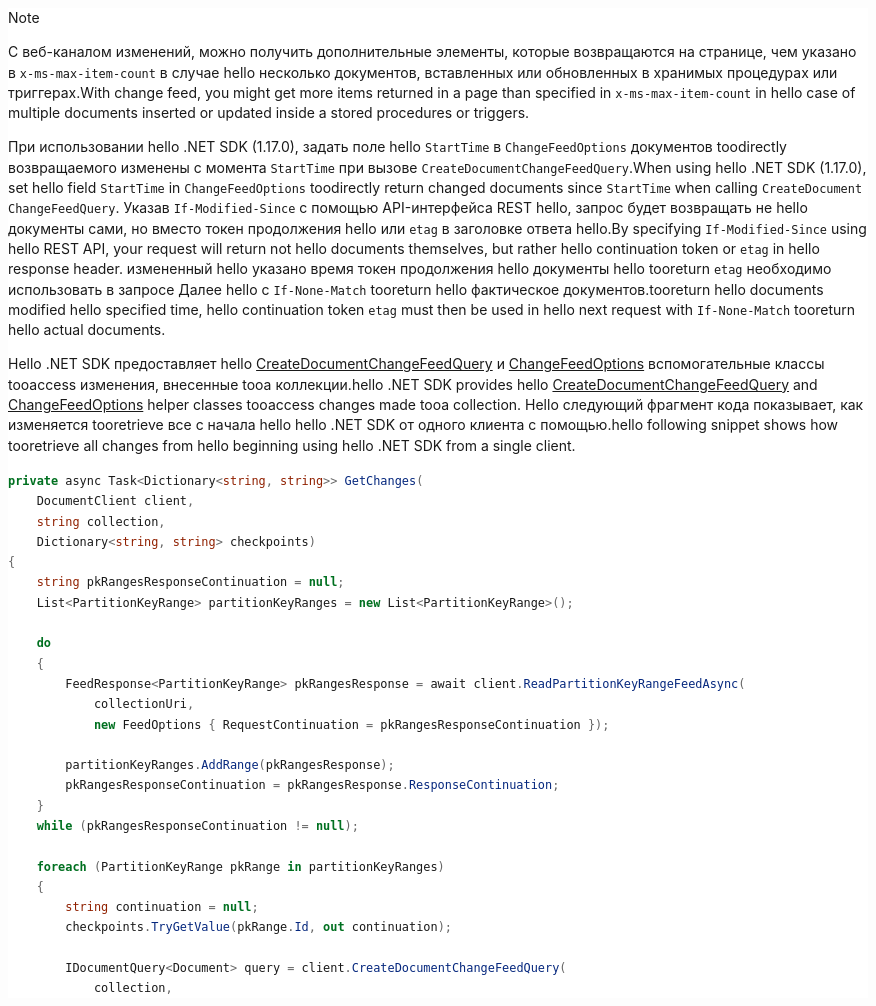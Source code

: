 > [!NOTE]
> <span data-ttu-id="a8faf-233">С веб-каналом изменений, можно получить дополнительные элементы, которые возвращаются на странице, чем указано в `x-ms-max-item-count` в случае hello несколько документов, вставленных или обновленных в хранимых процедурах или триггерах.</span><span class="sxs-lookup"><span data-stu-id="a8faf-233">With change feed, you might get more items returned in a page than specified in `x-ms-max-item-count` in hello case of multiple documents inserted or updated inside a stored procedures or triggers.</span></span> 

<span data-ttu-id="a8faf-234">При использовании hello .NET SDK (1.17.0), задать поле hello `StartTime` в `ChangeFeedOptions` документов toodirectly возвращаемого изменены с момента `StartTime` при вызове `CreateDocumentChangeFeedQuery`.</span><span class="sxs-lookup"><span data-stu-id="a8faf-234">When using hello .NET SDK (1.17.0), set hello field `StartTime` in `ChangeFeedOptions` toodirectly return changed documents since `StartTime` when calling  `CreateDocumentChangeFeedQuery`.</span></span> <span data-ttu-id="a8faf-235">Указав `If-Modified-Since` с помощью API-интерфейса REST hello, запрос будет возвращать не hello документы сами, но вместо токен продолжения hello или `etag` в заголовке ответа hello.</span><span class="sxs-lookup"><span data-stu-id="a8faf-235">By specifying `If-Modified-Since` using hello REST API, your request will return not hello documents themselves, but rather hello continuation token or `etag` in hello response header.</span></span> <span data-ttu-id="a8faf-236">измененный hello указано время токен продолжения hello документы hello tooreturn `etag` необходимо использовать в запросе Далее hello с `If-None-Match` tooreturn hello фактическое документов.</span><span class="sxs-lookup"><span data-stu-id="a8faf-236">tooreturn hello documents modified hello specified time, hello continuation token `etag` must then be used in hello next request with `If-None-Match` tooreturn hello actual documents.</span></span> 

<span data-ttu-id="a8faf-237">Hello .NET SDK предоставляет hello [CreateDocumentChangeFeedQuery](/dotnet/api/microsoft.azure.documents.client.documentclient.createdocumentchangefeedquery?view=azure-dotnet) и [ChangeFeedOptions](/dotnet/api/microsoft.azure.documents.client.changefeedoptions?view=azure-dotnet) вспомогательные классы tooaccess изменения, внесенные tooa коллекции.</span><span class="sxs-lookup"><span data-stu-id="a8faf-237">hello .NET SDK provides hello [CreateDocumentChangeFeedQuery](/dotnet/api/microsoft.azure.documents.client.documentclient.createdocumentchangefeedquery?view=azure-dotnet) and [ChangeFeedOptions](/dotnet/api/microsoft.azure.documents.client.changefeedoptions?view=azure-dotnet) helper classes tooaccess changes made tooa collection.</span></span> <span data-ttu-id="a8faf-238">Hello следующий фрагмент кода показывает, как изменяется tooretrieve все с начала hello hello .NET SDK от одного клиента с помощью.</span><span class="sxs-lookup"><span data-stu-id="a8faf-238">hello following snippet shows how tooretrieve all changes from hello beginning using hello .NET SDK from a single client.</span></span>

```csharp
private async Task<Dictionary<string, string>> GetChanges(
    DocumentClient client,
    string collection,
    Dictionary<string, string> checkpoints)
{
    string pkRangesResponseContinuation = null;
    List<PartitionKeyRange> partitionKeyRanges = new List<PartitionKeyRange>();

    do
    {
        FeedResponse<PartitionKeyRange> pkRangesResponse = await client.ReadPartitionKeyRangeFeedAsync(
            collectionUri, 
            new FeedOptions { RequestContinuation = pkRangesResponseContinuation });

        partitionKeyRanges.AddRange(pkRangesResponse);
        pkRangesResponseContinuation = pkRangesResponse.ResponseContinuation;
    }
    while (pkRangesResponseContinuation != null);

    foreach (PartitionKeyRange pkRange in partitionKeyRanges)
    {
        string continuation = null;
        checkpoints.TryGetValue(pkRange.Id, out continuation);

        IDocumentQuery<Document> query = client.CreateDocumentChangeFeedQuery(
            collection,
```